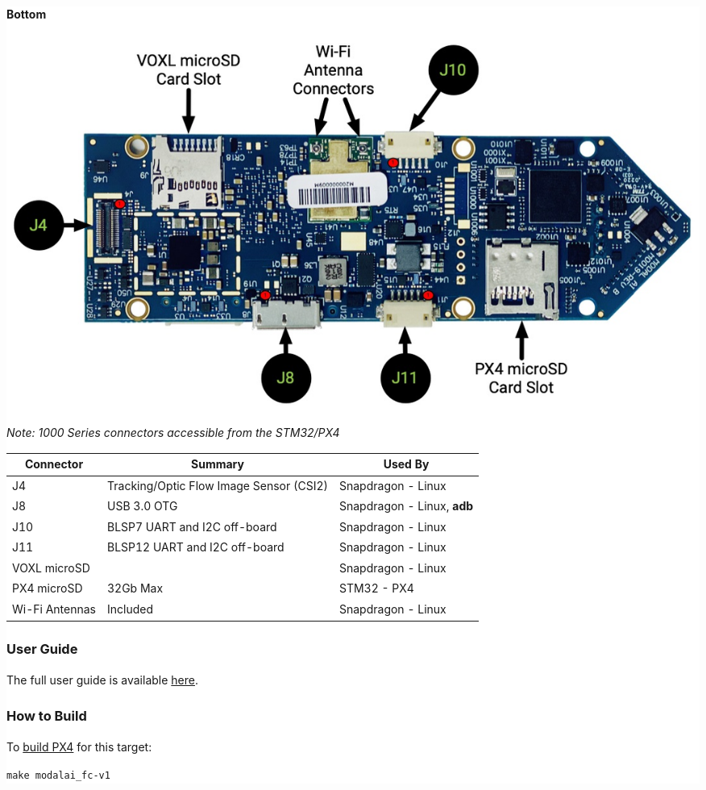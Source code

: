 #### Bottom

![VOXLFlightBottom](../../assets/flight_controller/modalai/voxl_flight/voxl-flight-bottom.jpg)

_Note: 1000 Series connectors accessible from the STM32/PX4_

| Connector      | Summary                                 | Used By                     |
| -------------- | --------------------------------------- | --------------------------- |
| J4             | Tracking/Optic Flow Image Sensor (CSI2) | Snapdragon - Linux          |
| J8             | USB 3.0 OTG                             | Snapdragon - Linux, **adb** |
| J10            | BLSP7 UART and I2C off-board            | Snapdragon - Linux          |
| J11            | BLSP12 UART and I2C off-board           | Snapdragon - Linux          |
| VOXL microSD   |                                         | Snapdragon - Linux          |
| PX4 microSD    | 32Gb Max                                | STM32 - PX4                 |
| Wi-Fi Antennas | Included                                | Snapdragon - Linux          |

### User Guide

The full user guide is available [here](https://docs.modalai.com/voxl-flight-quickstart).

### How to Build

To [build PX4](../dev_setup/building_px4.md) for this target:

```
make modalai_fc-v1
```
